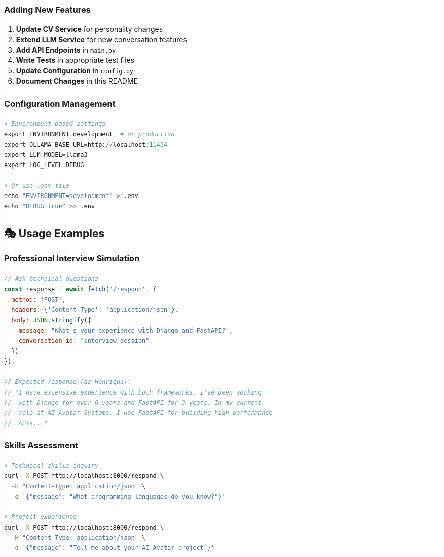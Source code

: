 ### Adding New Features

1. **Update CV Service** for personality changes
2. **Extend LLM Service** for new conversation features  
3. **Add API Endpoints** in `main.py`
4. **Write Tests** in appropriate test files
5. **Update Configuration** in `config.py`
6. **Document Changes** in this README

### Configuration Management

```python
# Environment-based settings
export ENVIRONMENT=development  # or production
export OLLAMA_BASE_URL=http://localhost:11434
export LLM_MODEL=llama3
export LOG_LEVEL=DEBUG

# Or use .env file
echo "ENVIRONMENT=development" > .env
echo "DEBUG=true" >> .env
```

## 🎭 Usage Examples

### Professional Interview Simulation

```javascript
// Ask technical questions
const response = await fetch('/respond', {
  method: 'POST',
  headers: {'Content-Type': 'application/json'},
  body: JSON.stringify({
    message: "What's your experience with Django and FastAPI?",
    conversation_id: "interview-session"
  })
});

// Expected response (as Henrique):
// "I have extensive experience with both frameworks. I've been working 
//  with Django for over 6 years and FastAPI for 3 years. In my current 
//  role at AI Avatar Systems, I use FastAPI for building high-performance 
//  APIs..."
```

### Skills Assessment

```bash
# Technical skills inquiry
curl -X POST http://localhost:8000/respond \
  -H "Content-Type: application/json" \
  -d '{"message": "What programming languages do you know?"}'

# Project experience
curl -X POST http://localhost:8000/respond \
  -H "Content-Type: application/json" \
  -d '{"message": "Tell me about your AI Avatar project"}'
```
